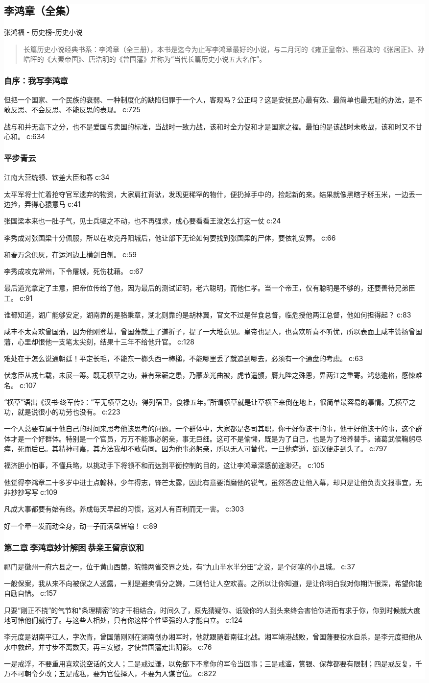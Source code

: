 ## 李鸿章（全集）

张鸿福  -  历史榜-历史小说

> 长篇历史小说经典书系：李鸿章（全三册），本书是迄今为止写李鸿章最好的小说，与二月河的《雍正皇帝》、熊召政的《张居正》、孙皓晖的《大秦帝国》、唐浩明的《曾国藩》并称为“当代长篇历史小说五大名作”。

### 自序：我写李鸿章

但把一个国家、一个民族的衰弱、一种制度化的缺陷归罪于一个人，客观吗？公正吗？这是安抚民心最有效、最简单也最无耻的办法，是不敢反思、不会反思、不能反思的表现。 c:725

战与和并无高下之分，也不是爱国与卖国的标准，当战时一致力战，该和时全力促和才是国家之福。最怕的是该战时未敢战，该和时又不甘心和。 c:634

### 平步青云

江南大营统领、钦差大臣和春 c:34

太平军将士忙着抢夺官军遗弃的物资，大家肩扛背驮，发现更稀罕的物什，便扔掉手中的，捡起新的来。结果就像黑瞎子掰玉米，一边丢一边捡，弄得心猿意马 c:41

张国梁本来也一肚子气，见士兵驱之不动，也不再强求，成心要看看王浚怎么打这一仗 c:24

李秀成对张国梁十分佩服，所以在攻克丹阳城后，他让部下无论如何要找到张国梁的尸体，要依礼安葬。 c:66

和春万念俱灰，在运河边上横剑自刎。 c:59

李秀成攻克常州，下令屠城，死伤枕藉。 c:67

最后道光拿定了主意，把帝位传给了他，因为最后的测试证明，老六聪明，而他仁孝。当一个帝王，仅有聪明是不够的，还要善待兄弟臣工。 c:91

谁都知道，湖广能够安定，湖南靠的是骆秉章，湖北则靠的是胡林翼，官文不过是伴食总督，临危授他两江总督，他如何担得起？ c:83

咸丰不太喜欢曾国藩，因为他刚登基，曾国藩就上了道折子，提了一大堆意见。皇帝也是人，也喜欢听喜不听忧，所以表面上咸丰赞扬曾国藩，心里却恨他一支笔太尖刻，结果十三年不给他升官。 c:128

难处在于怎么说通朝廷！平定长毛，不能东一榔头西一棒槌，不能哪里丢了就追到哪去，必须有一个通盘的考虑。 c:63

伏念臣从戎七载，未展一筹。既无横草之功，兼有采薪之患，乃蒙龙光曲被，虎节遥颁，膺九陛之殊恩，畀两江之重寄。鸿慈逾格，感悚难名。 c:107

“横草”语出《汉书·终军传》：“军无横草之功，得列宿卫，食禄五年。”所谓横草就是让草横下来倒在地上，很简单最容易的事情。无横草之功，就是说很小的功劳也没有。 c:223

一个人总要有属于他自己的时间来思考他该思考的问题。一个群体中，大家都是各司其职，你干好你该干的事，他干好他该干的事，这个群体才是一个好群体。特别是一个官员，万万不能事必躬亲，事无巨细。这可不是偷懒，既是为了自己，也是为了培养替手。诸葛武侯鞠躬尽瘁，死而后已。其精神可嘉，其方法我却不敢苟同。因为他事必躬亲，所以无人可替代，一旦他病逝，蜀汉便走到头了。 c:797

福济胆小怕事，不懂兵略，以挑动手下将领不和而达到平衡控制的目的，这让李鸿章深感前途渺茫。 c:105

他觉得李鸿章二十多岁中进士点翰林，少年得志，锋芒太露，因此有意要消磨他的锐气，虽然答应让他入幕，却只是让他负责文报事宜，无非抄抄写写 c:109

凡成大事都要有始有终。养成每天早起的习惯，这对人有百利而无一害。 c:303

好一个牵一发而动全身，动一子而满盘皆输！ c:89

### 第二章 李鸿章妙计解困 恭亲王留京议和

祁门是徽州一府六县之一，位于黄山西麓，皖赣两省交界之处，有“九山半水半分田”之说，是个闭塞的小县城。 c:37

一般保案，我从来不向被保之人透露，一则是避卖情分之嫌，二则怕让人空欢喜。之所以让你知道，是让你明白我对你期许很深，希望你能自励自惜。 c:157

只要“刚正不挠”的气节和“条理精密”的才干相结合，时间久了，原先猜疑你、诋毁你的人到头来终会害怕你进而有求于你，你到时候就大度地可怜他们就行了。与这些人相处，只有你这样个性坚强的人才能自立。 c:124

李元度是湖南平江人，字次青，曾国藩刚刚在湖南创办湘军时，他就跟随着南征北战。湘军靖港战败，曾国藩要投水自杀，是李元度把他从水中救起，并寸步不离数天，再三安慰，才使曾国藩走出阴影。 c:76

一是戒浮，不要重用喜欢说空话的文人；二是戒过谦，以免部下不拿你的军令当回事；三是戒滥，赏银、保荐都要有限制；四是戒反复，千万不可朝令夕改；五是戒私，要为官位择人，不要为人谋官位。 c:822
